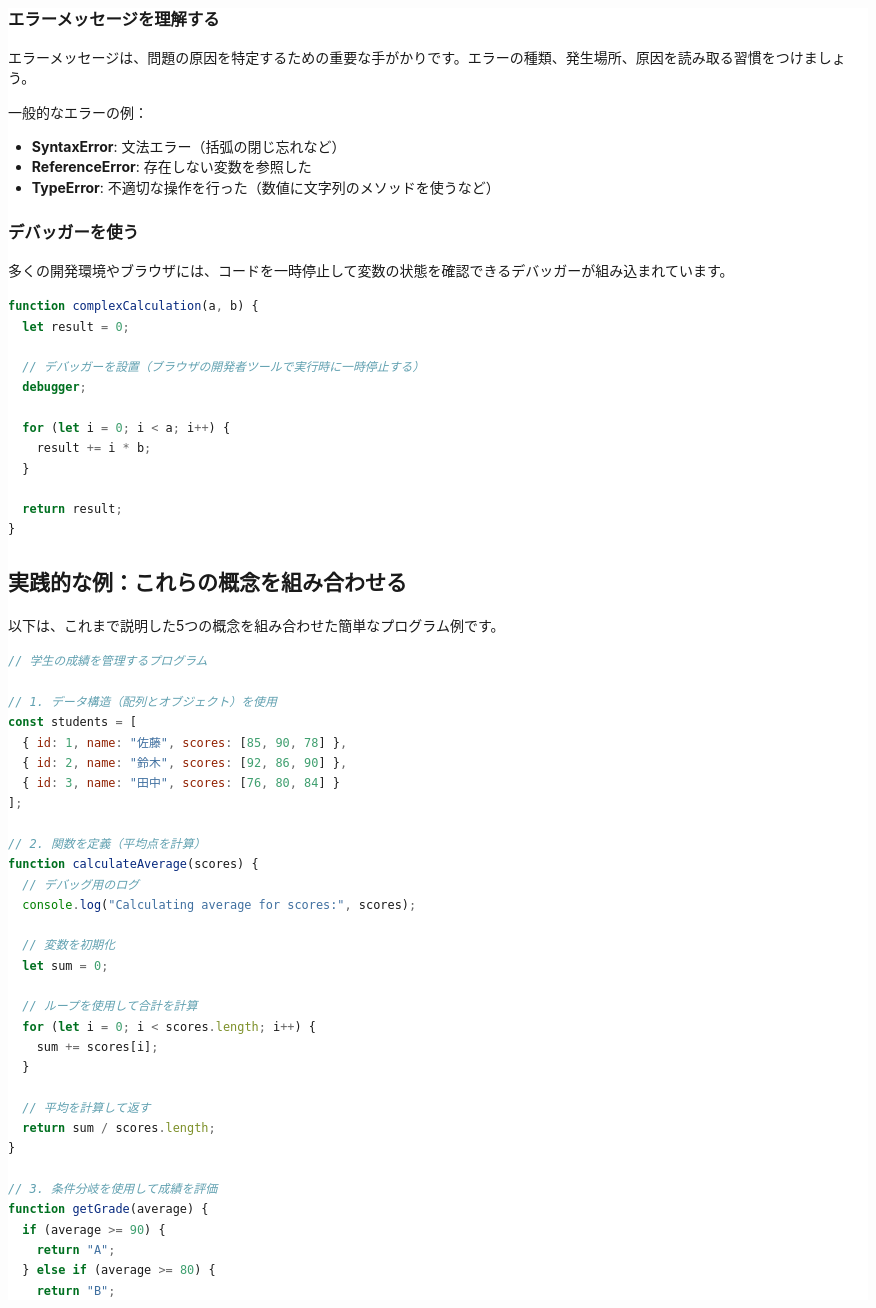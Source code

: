 ### エラーメッセージを理解する

エラーメッセージは、問題の原因を特定するための重要な手がかりです。エラーの種類、発生場所、原因を読み取る習慣をつけましょう。

一般的なエラーの例：
- **SyntaxError**: 文法エラー（括弧の閉じ忘れなど）
- **ReferenceError**: 存在しない変数を参照した
- **TypeError**: 不適切な操作を行った（数値に文字列のメソッドを使うなど）

### デバッガーを使う

多くの開発環境やブラウザには、コードを一時停止して変数の状態を確認できるデバッガーが組み込まれています。

```javascript
function complexCalculation(a, b) {
  let result = 0;
  
  // デバッガーを設置（ブラウザの開発者ツールで実行時に一時停止する）
  debugger;
  
  for (let i = 0; i < a; i++) {
    result += i * b;
  }
  
  return result;
}
```

## 実践的な例：これらの概念を組み合わせる

以下は、これまで説明した5つの概念を組み合わせた簡単なプログラム例です。

```javascript
// 学生の成績を管理するプログラム

// 1. データ構造（配列とオブジェクト）を使用
const students = [
  { id: 1, name: "佐藤", scores: [85, 90, 78] },
  { id: 2, name: "鈴木", scores: [92, 86, 90] },
  { id: 3, name: "田中", scores: [76, 80, 84] }
];

// 2. 関数を定義（平均点を計算）
function calculateAverage(scores) {
  // デバッグ用のログ
  console.log("Calculating average for scores:", scores);
  
  // 変数を初期化
  let sum = 0;
  
  // ループを使用して合計を計算
  for (let i = 0; i < scores.length; i++) {
    sum += scores[i];
  }
  
  // 平均を計算して返す
  return sum / scores.length;
}

// 3. 条件分岐を使用して成績を評価
function getGrade(average) {
  if (average >= 90) {
    return "A";
  } else if (average >= 80) {
    return "B";
```